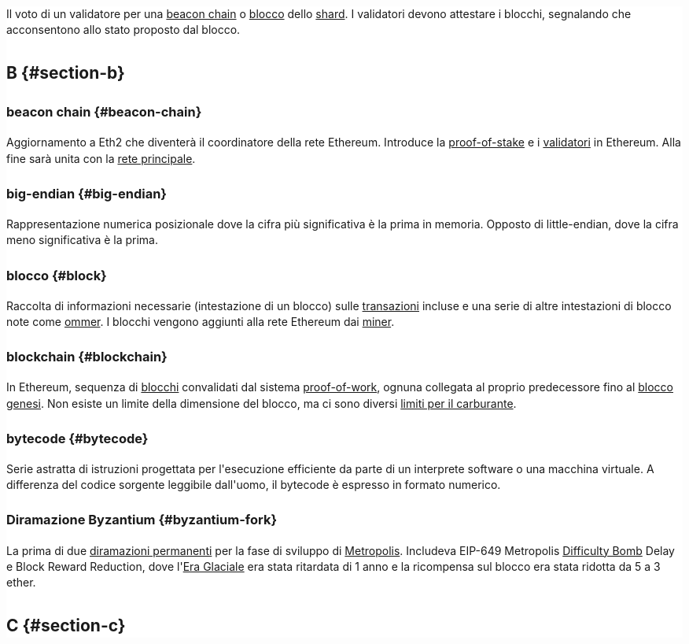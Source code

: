 Il voto di un validatore per una [beacon chain](#beacon-chain) o [blocco](#block) dello [shard](#shard). I validatori devono attestare i blocchi, segnalando che acconsentono allo stato proposto dal blocco.

<Divider />

## B {#section-b}

### beacon chain {#beacon-chain}

Aggiornamento a Eth2 che diventerà il coordinatore della rete Ethereum. Introduce la [proof-of-stake](#proof-of-stake) e i [validatori](#validator) in Ethereum. Alla fine sarà unita con la [rete principale](#mainnet).

<DocLink to="/eth2/beacon-chain/" title="Beacon chain" />

### big-endian {#big-endian}

Rappresentazione numerica posizionale dove la cifra più significativa è la prima in memoria. Opposto di little-endian, dove la cifra meno significativa è la prima.

### blocco {#block}

Raccolta di informazioni necessarie (intestazione di un blocco) sulle [transazioni](#transaction) incluse e una serie di altre intestazioni di blocco note come [ommer](#ommer). I blocchi vengono aggiunti alla rete Ethereum dai [miner](#miner).

<DocLink to="/developers/docs/blocks/" title="Blocchi" />

### blockchain {#blockchain}

In Ethereum, sequenza di [blocchi](#block) convalidati dal sistema [proof-of-work](#pow), ognuna collegata al proprio predecessore fino al [blocco genesi](#genesis-block). Non esiste un limite della dimensione del blocco, ma ci sono diversi [limiti per il carburante](#gas-limit).

<DocLink to="/developers/docs/intro-to-ethereum#what-is-a-blockchain" title="Cos'è una Blockchain?" />

### bytecode {#bytecode}

Serie astratta di istruzioni progettata per l'esecuzione efficiente da parte di un interprete software o una macchina virtuale. A differenza del codice sorgente leggibile dall'uomo, il bytecode è espresso in formato numerico.

### Diramazione Byzantium {#byzantium-fork}

La prima di due [diramazioni permanenti](#hard-fork) per la fase di sviluppo di [Metropolis](#metropolis). Includeva EIP-649 Metropolis [Difficulty Bomb](#difficulty-bomb) Delay e Block Reward Reduction, dove l'[Era Glaciale](#ice-age) era stata ritardata di 1 anno e la ricompensa sul blocco era stata ridotta da 5 a 3 ether.

<Divider />

## C {#section-c}
